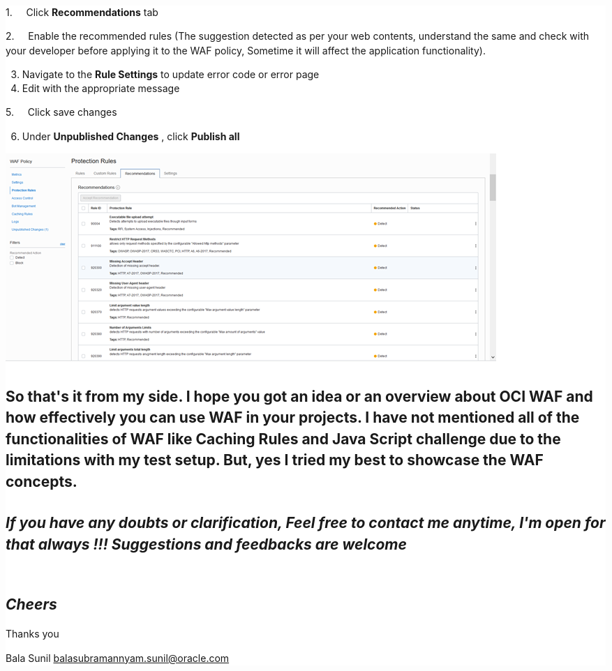1.     Click **Recommendations** tab

2.     Enable the recommended rules (The suggestion detected as per your web contents, understand the same and check with your developer before applying it to the WAF policy, Sometime it will affect the application functionality).

3. Navigate to the **Rule Settings** to update error code or error page
4. Edit with the appropriate message

5.     Click save changes

6. Under **Unpublished Changes** , click **Publish all**

![](Screenshots/Aspose.Words.dd163e83-b5cf-4df6-ad5d-2612fc295afb.022.png)


**So that's it from my side. I hope you got an idea or an overview about OCI WAF and how effectively you can use WAF in your projects.
I have not mentioned all of the functionalities of WAF like Caching Rules and Java Script challenge due to the limitations with my test setup. But, yes I tried my best to showcase the WAF concepts.**
-------------------------------------------------------------------------------------------------------------------------------------------------------------------------------------------------------
##
## ***If you have any doubts or clarification, Feel free to contact me anytime, I'm open for that always !!! Suggestions and feedbacks are welcome*** 
## ***Cheers ![(smile)](Screenshots/Aspose.Words.dd163e83-b5cf-4df6-ad5d-2612fc295afb.023.png)***


Thanks you 

Bala Sunil
balasubramannyam.sunil@oracle.com












